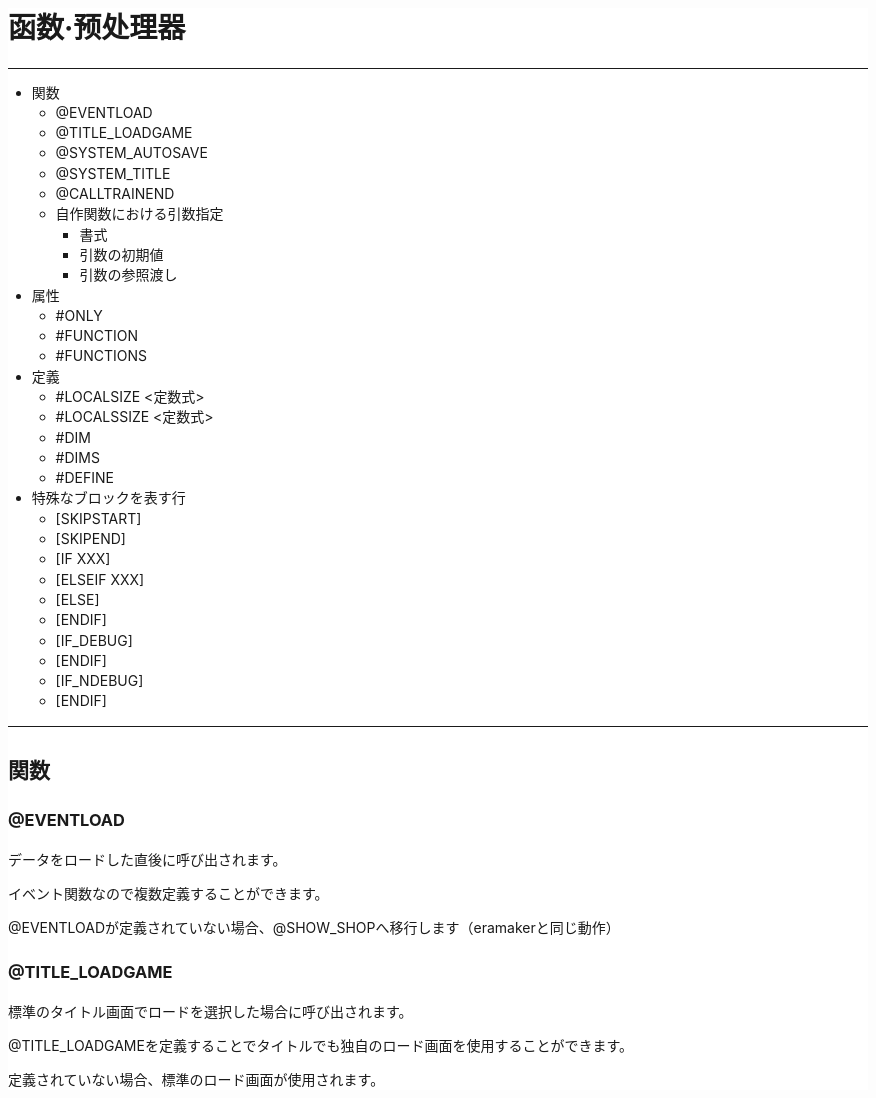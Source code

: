 ﻿# 函数·预处理器

----------------------------------------
+ 関数
	+ @EVENTLOAD
	+ @TITLE_LOADGAME
	+ @SYSTEM_AUTOSAVE
	+ @SYSTEM_TITLE
	+ @CALLTRAINEND
	+ 自作関数における引数指定
		+ 書式
		+ 引数の初期値
		+ 引数の参照渡し
+ 属性
	+ \#ONLY
	+ \#FUNCTION
	+ \#FUNCTIONS
+ 定義
	+ \#LOCALSIZE <定数式>
	+ \#LOCALSSIZE <定数式>
	+ \#DIM
	+ \#DIMS
	+ \#DEFINE
+ 特殊なブロックを表す行
	+ [SKIPSTART]
	+ [SKIPEND]
	+ [IF XXX]
	+ [ELSEIF XXX]
	+ [ELSE]
	+ [ENDIF]
	+ [IF_DEBUG]
	+ [ENDIF]
	+ [IF_NDEBUG]
	+ [ENDIF]
----------------------------------------

## 関数

### @EVENTLOAD

データをロードした直後に呼び出されます。

イベント関数なので複数定義することができます。

@EVENTLOADが定義されていない場合、@SHOW_SHOPへ移行します（eramakerと同じ動作）

### @TITLE_LOADGAME

標準のタイトル画面でロードを選択した場合に呼び出されます。

@TITLE_LOADGAMEを定義することでタイトルでも独自のロード画面を使用することができます。

定義されていない場合、標準のロード画面が使用されます。
